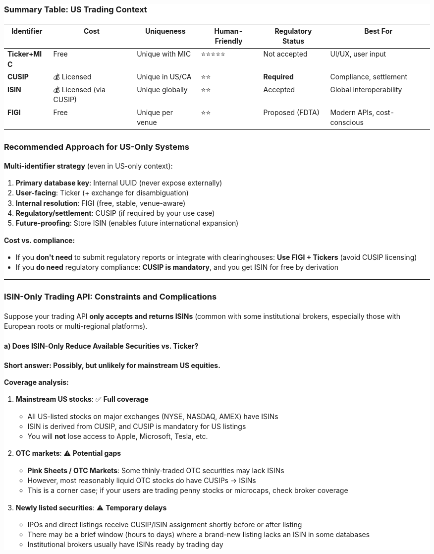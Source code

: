 ### Summary Table: US Trading Context

| Identifier | Cost | Uniqueness | Human-Friendly | Regulatory Status | Best For |
|------------|------|------------|----------------|-------------------|----------|
| **Ticker+MIC** | Free | Unique with MIC | ⭐⭐⭐⭐⭐ | Not accepted | UI/UX, user input |
| **CUSIP** | 💰 Licensed | Unique in US/CA | ⭐⭐ | **Required** | Compliance, settlement |
| **ISIN** | 💰 Licensed (via CUSIP) | Unique globally | ⭐⭐ | Accepted | Global interoperability |
| **FIGI** | Free | Unique per venue | ⭐⭐ | Proposed (FDTA) | Modern APIs, cost-conscious |

### Recommended Approach for US-Only Systems

**Multi-identifier strategy** (even in US-only context):
1. **Primary database key**: Internal UUID (never expose externally)
2. **User-facing**: Ticker (+ exchange for disambiguation)
3. **Internal resolution**: FIGI (free, stable, venue-aware)
4. **Regulatory/settlement**: CUSIP (if required by your use case)
5. **Future-proofing**: Store ISIN (enables future international expansion)

**Cost vs. compliance:**
- If you **don't need** to submit regulatory reports or integrate with clearinghouses: **Use FIGI + Tickers** (avoid CUSIP licensing)
- If you **do need** regulatory compliance: **CUSIP is mandatory**, and you get ISIN for free by derivation

---

### ISIN-Only Trading API: Constraints and Complications

Suppose your trading API **only accepts and returns ISINs** (common with some institutional brokers, especially those with European roots or multi-regional platforms).

#### a) Does ISIN-Only Reduce Available Securities vs. Ticker?

**Short answer: Possibly, but unlikely for mainstream US equities.**

**Coverage analysis:**

1. **Mainstream US stocks**: ✅ **Full coverage**
   - All US-listed stocks on major exchanges (NYSE, NASDAQ, AMEX) have ISINs
   - ISIN is derived from CUSIP, and CUSIP is mandatory for US listings
   - You will **not** lose access to Apple, Microsoft, Tesla, etc.

2. **OTC markets**: ⚠️ **Potential gaps**
   - **Pink Sheets / OTC Markets**: Some thinly-traded OTC securities may lack ISINs
   - However, most reasonably liquid OTC stocks do have CUSIPs → ISINs
   - This is a corner case; if your users are trading penny stocks or microcaps, check broker coverage

3. **Newly listed securities**: ⚠️ **Temporary delays**
   - IPOs and direct listings receive CUSIP/ISIN assignment shortly before or after listing
   - There may be a brief window (hours to days) where a brand-new listing lacks an ISIN in some databases
   - Institutional brokers usually have ISINs ready by trading day
